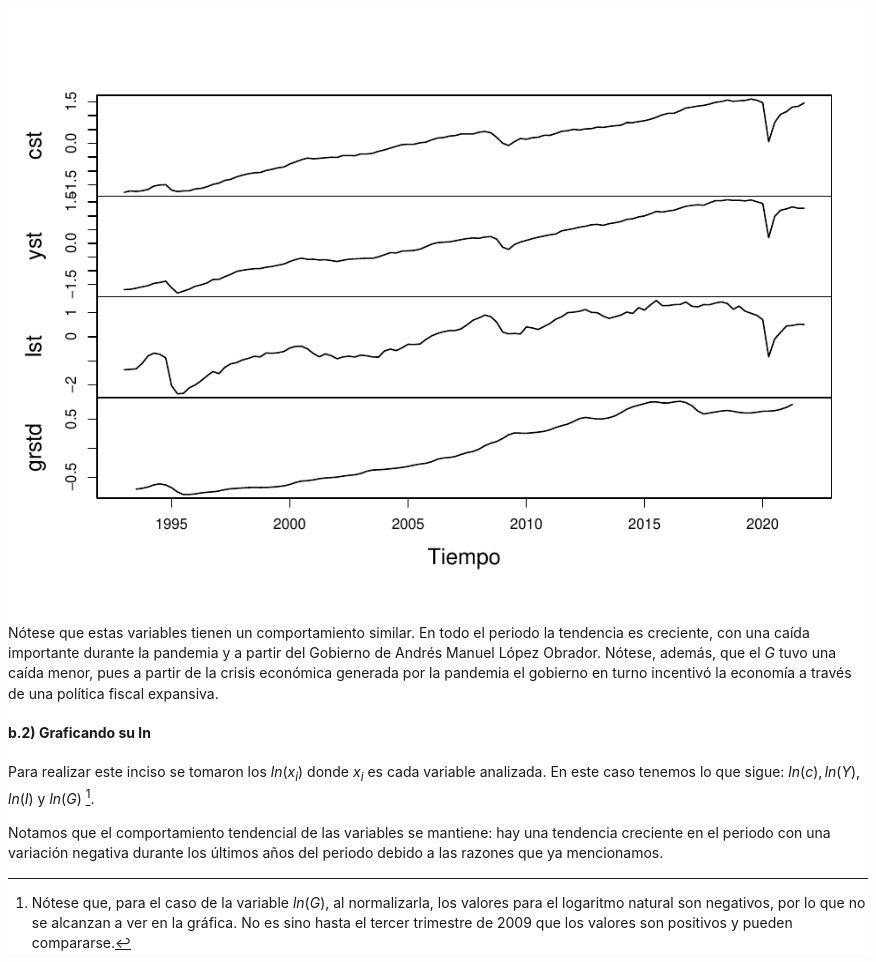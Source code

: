![Variables seleccionadas: 1993-2022](Ejercicio-3_files/figure-latex/unnamed-chunk-4-1.pdf) 

Nótese que estas variables tienen un comportamiento similar. En todo el periodo la tendencia es creciente, con una caída importante durante la pandemia y a partir del Gobierno de Andrés Manuel López Obrador. Nótese, además, que el $G$ tuvo una caída menor, pues a partir de la crisis económica generada por la pandemia el gobierno en turno incentivó la economía a través de una política fiscal expansiva. 

#### b.2) Graficando su ln

Para realizar este inciso se tomaron los $ln(x_i)$ donde $x_i$ es cada variable analizada. En este caso tenemos lo que sigue: $ln(c), ln(Y), ln(I)$ y $ln(G)$ [^4].

[^4]: Nótese que, para el caso de la variable $ln(G)$, al normalizarla, los valores para el logaritmo natural son negativos, por lo que no se alcanzan a ver en la gráfica. No es sino hasta el tercer trimestre de 2009 que los valores son positivos y pueden compararse. 

Notamos que el comportamiento tendencial de las variables se mantiene: hay una tendencia creciente en el periodo con una variación negativa durante los últimos años del periodo debido a las razones que ya mencionamos.




[^1]: Vale la pena hacer la siguiente aclaración: la series disponibles en INEGI son del periodo 1993-2021. El ejercicio pide desde el año 1980, pero algunas series disponibles en la estadístia oficial datan de 1993 dado que, a partir de 1994 se homologaron metodologías estadísticas entre los países parte del *TMEC* y se ajustaron a base 2013=100, por lo que la búsqueda de datos anteriores a esta homologación podría resultar difícil para trabajar y significaría un trabajo estadístico de datos (para hacer las series comparables) que excede los propósitos de esta tarea, por lo que las series se tomaron para todo el periodo disponible, a reserva de que la tendencia, básicamente, se mantiene y las conclusiones que podemos sacar del análisis no variarían significativamente. 
[^2]: Esta serie se desestacionalizó aparte, dado que fue descargada en niveles de Banxico. El Gasto se divide en gasto de capital y gasto corriente. Decidimos tomar el gasto programable ya que es el que se planea ejercer en el presupuesto de cada año, aunque, además, hay un gasto no programable, que es aquel que se ejerce y que no estaba presupuestado.  
[^3]: Íbidem. 
[^5]: Notemos que esta es la relación que esperaríamos siguiendo la macroeconomía Keynesiana. Más adelante, estableceremos formal y econométricamente esta relación, buscando calcular la propensión marginal al consumo en el modelo 1 a estimar en el inciso f. 